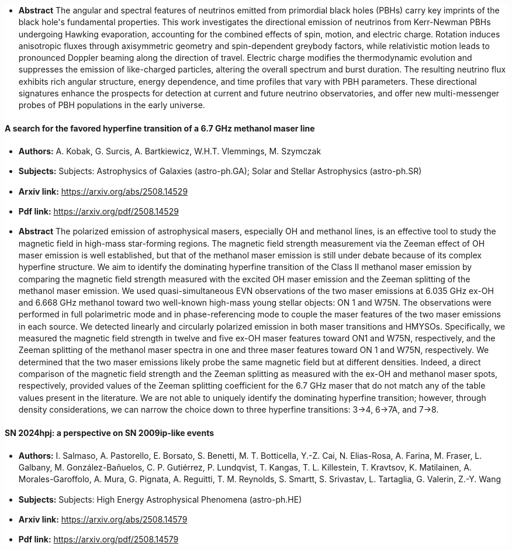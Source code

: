  - **Abstract**
 The angular and spectral features of neutrinos emitted from primordial black holes (PBHs) carry key imprints of the black hole's fundamental properties. This work investigates the directional emission of neutrinos from Kerr-Newman PBHs undergoing Hawking evaporation, accounting for the combined effects of spin, motion, and electric charge. Rotation induces anisotropic fluxes through axisymmetric geometry and spin-dependent greybody factors, while relativistic motion leads to pronounced Doppler beaming along the direction of travel. Electric charge modifies the thermodynamic evolution and suppresses the emission of like-charged particles, altering the overall spectrum and burst duration. The resulting neutrino flux exhibits rich angular structure, energy dependence, and time profiles that vary with PBH parameters. These directional signatures enhance the prospects for detection at current and future neutrino observatories, and offer new multi-messenger probes of PBH populations in the early universe.
#### A search for the favored hyperfine transition of a 6.7 GHz methanol maser line
 - **Authors:** A. Kobak, G. Surcis, A. Bartkiewicz, W.H.T. Vlemmings, M. Szymczak
 - **Subjects:** Subjects:
Astrophysics of Galaxies (astro-ph.GA); Solar and Stellar Astrophysics (astro-ph.SR)
 - **Arxiv link:** https://arxiv.org/abs/2508.14529

 - **Pdf link:** https://arxiv.org/pdf/2508.14529

 - **Abstract**
 The polarized emission of astrophysical masers, especially OH and methanol lines, is an effective tool to study the magnetic field in high-mass star-forming regions. The magnetic field strength measurement via the Zeeman effect of OH maser emission is well established, but that of the methanol maser emission is still under debate because of its complex hyperfine structure. We aim to identify the dominating hyperfine transition of the Class II methanol maser emission by comparing the magnetic field strength measured with the excited OH maser emission and the Zeeman splitting of the methanol maser emission. We used quasi-simultaneous EVN observations of the two maser emissions at 6.035 GHz ex-OH and 6.668 GHz methanol toward two well-known high-mass young stellar objects: ON 1 and W75N. The observations were performed in full polarimetric mode and in phase-referencing mode to couple the maser features of the two maser emissions in each source. We detected linearly and circularly polarized emission in both maser transitions and HMYSOs. Specifically, we measured the magnetic field strength in twelve and five ex-OH maser features toward ON1 and W75N, respectively, and the Zeeman splitting of the methanol maser spectra in one and three maser features toward ON 1 and W75N, respectively. We determined that the two maser emissions likely probe the same magnetic field but at different densities. Indeed, a direct comparison of the magnetic field strength and the Zeeman splitting as measured with the ex-OH and methanol maser spots, respectively, provided values of the Zeeman splitting coefficient for the 6.7 GHz maser that do not match any of the table values present in the literature. We are not able to uniquely identify the dominating hyperfine transition; however, through density considerations, we can narrow the choice down to three hyperfine transitions: 3->4, 6->7A, and 7->8.
#### SN 2024hpj: a perspective on SN 2009ip-like events
 - **Authors:** I. Salmaso, A. Pastorello, E. Borsato, S. Benetti, M. T. Botticella, Y.-Z. Cai, N. Elias-Rosa, A. Farina, M. Fraser, L. Galbany, M. González-Bañuelos, C. P. Gutiérrez, P. Lundqvist, T. Kangas, T. L. Killestein, T. Kravtsov, K. Matilainen, A. Morales-Garoffolo, A. Mura, G. Pignata, A. Reguitti, T. M. Reynolds, S. Smartt, S. Srivastav, L. Tartaglia, G. Valerin, Z.-Y. Wang
 - **Subjects:** Subjects:
High Energy Astrophysical Phenomena (astro-ph.HE)
 - **Arxiv link:** https://arxiv.org/abs/2508.14579

 - **Pdf link:** https://arxiv.org/pdf/2508.14579
